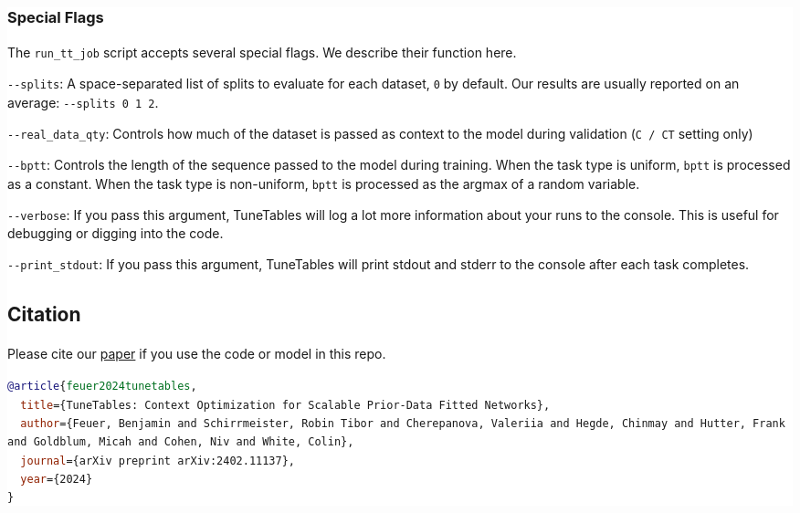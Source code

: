### Special Flags

The `run_tt_job` script accepts several special flags. We describe their function here.

`--splits`: A space-separated list of splits to evaluate for each dataset, `0` by default. Our results are usually reported on an average: `--splits 0 1 2`.

`--real_data_qty`: Controls how much of the dataset is passed as context to the model during validation (`C / CT` setting only)

`--bptt`: Controls the length of the sequence passed to the model during training. When the task type is uniform, `bptt` is processed as a constant. When the task type is non-uniform, `bptt` is processed as the argmax of a random variable.

`--verbose`: If you pass this argument, TuneTables will log a lot more information about your runs to the console. This is useful for debugging or digging into the code.

`--print_stdout`: If you pass this argument, TuneTables will print stdout and stderr to the console after each task completes.

## Citation

Please cite our [paper](https://arxiv.org/abs/2402.11137) if you use the code or model in this repo.

```bibtex
@article{feuer2024tunetables,
  title={TuneTables: Context Optimization for Scalable Prior-Data Fitted Networks},
  author={Feuer, Benjamin and Schirrmeister, Robin Tibor and Cherepanova, Valeriia and Hegde, Chinmay and Hutter, Frank and Goldblum, Micah and Cohen, Niv and White, Colin},
  journal={arXiv preprint arXiv:2402.11137},
  year={2024}
}
```
